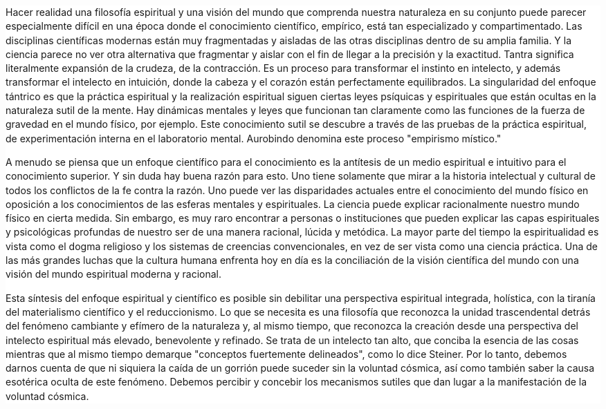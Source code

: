 Hacer realidad una filosofía espiritual y una visión
del mundo que comprenda nuestra naturaleza en su
conjunto puede parecer especialmente difícil en una
época donde el conocimiento científico, empírico, está tan
especializado y compartimentado. Las disciplinas
científicas modernas están muy fragmentadas y aisladas
de las otras disciplinas dentro de su amplia familia. Y la
ciencia parece no ver otra alternativa que fragmentar y
aislar con el fin de llegar a la precisión y la exactitud.
Tantra significa literalmente expansión de la
crudeza, de la contracción. Es un proceso para
transformar el instinto en intelecto, y además transformar
el intelecto en intuición, donde la cabeza y el corazón
están perfectamente equilibrados. La singularidad del
enfoque tántrico es que la práctica espiritual y la
realización espiritual siguen ciertas leyes psíquicas y
espirituales que están ocultas en la naturaleza sutil de la
mente. Hay dinámicas mentales y leyes que funcionan
tan claramente como las funciones de la fuerza de
gravedad en el mundo físico, por ejemplo. Este
conocimiento sutil se descubre a través de las pruebas de
la práctica espiritual, de experimentación interna en el
laboratorio mental. Aurobindo denomina este proceso
"empirismo místico."

A menudo se piensa que un enfoque científico para
el conocimiento es la antítesis de un medio espiritual e
intuitivo para el conocimiento superior. Y sin duda hay
buena razón para esto. Uno tiene solamente que mirar a
la historia intelectual y cultural de todos los conflictos de
la fe contra la razón. Uno puede ver las disparidades
actuales entre el conocimiento del mundo físico en
oposición a los conocimientos de las esferas mentales y
espirituales. La ciencia puede explicar racionalmente
nuestro mundo físico en cierta medida. Sin embargo, es
muy raro encontrar a personas o instituciones que pueden
explicar las capas espirituales y psicológicas profundas de
nuestro ser de una manera racional, lúcida y metódica. La
mayor parte del tiempo la espiritualidad es vista como el
dogma religioso y los sistemas de creencias
convencionales, en vez de ser vista como una ciencia
práctica. Una de las más grandes luchas que la cultura
humana enfrenta hoy en día es la conciliación de la visión
científica del mundo con una visión del mundo espiritual
moderna y racional.

Esta síntesis del enfoque espiritual y científico es
posible sin debilitar una perspectiva espiritual integrada,
holística, con la tiranía del materialismo científico y el
reduccionismo. Lo que se necesita es una filosofía que
reconozca la unidad trascendental detrás del fenómeno
cambiante y efímero de la naturaleza y, al mismo tiempo,
que reconozca la creación desde una perspectiva del
intelecto espiritual más elevado, benevolente y refinado.
Se trata de un intelecto tan alto, que conciba la esencia
de las cosas mientras que al mismo tiempo demarque
"conceptos fuertemente delineados", como lo dice
Steiner. Por lo tanto, debemos darnos cuenta de que ni
siquiera la caída de un gorrión puede suceder sin la
voluntad cósmica, así como también saber la causa
esotérica oculta de este fenómeno. Debemos percibir y
concebir los mecanismos sutiles que dan lugar a la
manifestación de la voluntad cósmica.
